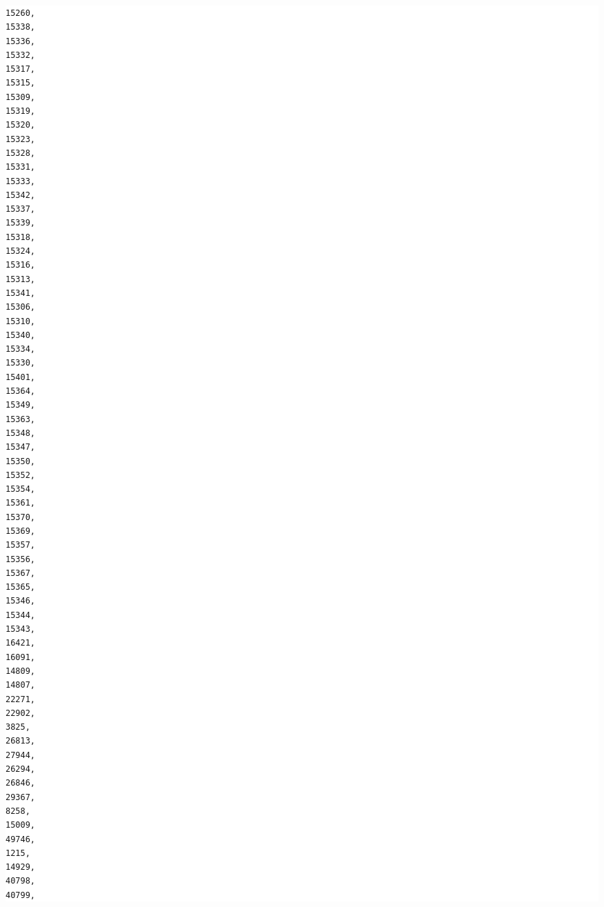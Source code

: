     15260, 
    15338, 
    15336, 
    15332, 
    15317, 
    15315, 
    15309, 
    15319, 
    15320, 
    15323, 
    15328, 
    15331, 
    15333, 
    15342, 
    15337, 
    15339, 
    15318, 
    15324, 
    15316, 
    15313, 
    15341, 
    15306, 
    15310, 
    15340, 
    15334, 
    15330, 
    15401, 
    15364, 
    15349, 
    15363, 
    15348, 
    15347, 
    15350, 
    15352, 
    15354, 
    15361, 
    15370, 
    15369, 
    15357, 
    15356, 
    15367, 
    15365, 
    15346, 
    15344, 
    15343, 
    16421, 
    16091, 
    14809, 
    14807, 
    22271, 
    22902, 
    3825, 
    26813, 
    27944, 
    26294, 
    26846, 
    29367, 
    8258, 
    15009, 
    49746, 
    1215, 
    14929, 
    40798, 
    40799, 